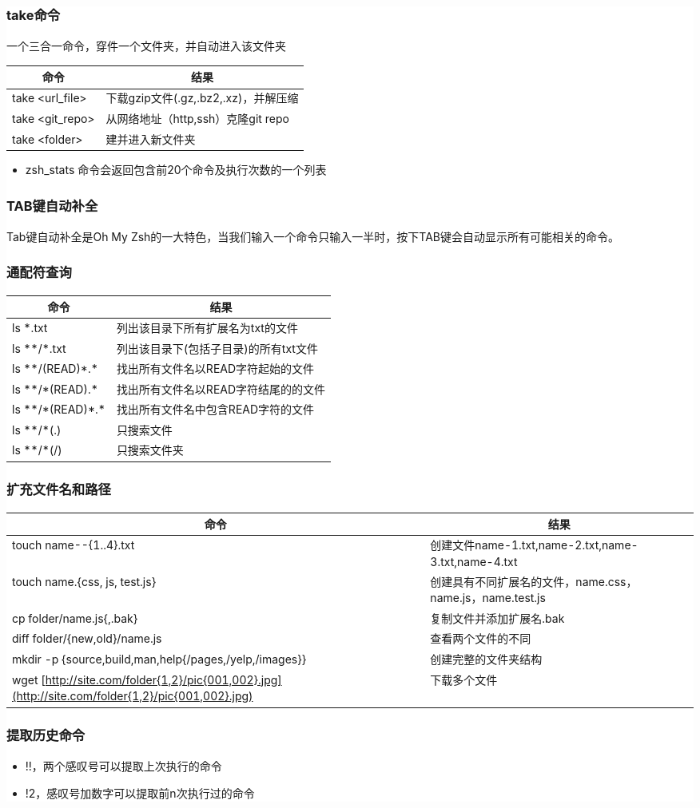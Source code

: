 ### take命令

一个三合一命令，穿件一个文件夹，并自动进入该文件夹

| 命令            | 结果                                 |
|-----------------|--------------------------------------|
| take <url_file> | 下载gzip文件(.gz,.bz2,.xz)，并解压缩 |
| take <git_repo> | 从网络地址（http,ssh）克隆git repo   |
| take \<folder\> | 建并进入新文件夹                     |

-   zsh_stats 命令会返回包含前20个命令及执行次数的一个列表

### TAB键自动补全

Tab键自动补全是Oh My Zsh的一大特色，当我们输入一个命令只输入一半时，按下TAB键会自动显示所有可能相关的命令。

### 通配符查询

| 命令                  | 结果                                  |
|-----------------------|---------------------------------------|
| ls \*.txt             | 列出该目录下所有扩展名为txt的文件     |
| ls \*\*/\*.txt        | 列出该目录下(包括子目录)的所有txt文件 |
| ls \*\*/(READ)\*.\*   | 找出所有文件名以READ字符起始的文件    |
| ls \*\*/\*(READ).\*   | 找出所有文件名以READ字符结尾的的文件  |
| ls \*\*/\*(READ)\*.\* | 找出所有文件名中包含READ字符的文件    |
| ls \*\*/\*(.)         | 只搜索文件                            |
| ls \*\*/\*(/)         | 只搜索文件夹                          |

### 扩充文件名和路径

| 命令                                                                                              | 结果                                                      |
|---------------------------------------------------------------------------------------------------|-----------------------------------------------------------|
| touch name--{1..4}.txt                                                                            | 创建文件name-1.txt,name-2.txt,name-3.txt,name-4.txt       |
| touch name.{css, js, test.js}                                                                     | 创建具有不同扩展名的文件，name.css，name.js，name.test.js |
|  cp folder/name.js{,.bak}                                                                         | 复制文件并添加扩展名.bak                                  |
| diff folder/{new,old}/name.js                                                                     | 查看两个文件的不同                                        |
| mkdir -p {source,build,man,help{/pages,/yelp,/images}}                                            | 创建完整的文件夹结构                                      |
| wget [http://site.com/folder{1,2}/pic{001,002}.jpg](http://site.com/folder{1,2}/pic{001,002}.jpg) | 下载多个文件                                              |

### 提取历史命令

-   !!，两个感叹号可以提取上次执行的命令

-   !2，感叹号加数字可以提取前n次执行过的命令
